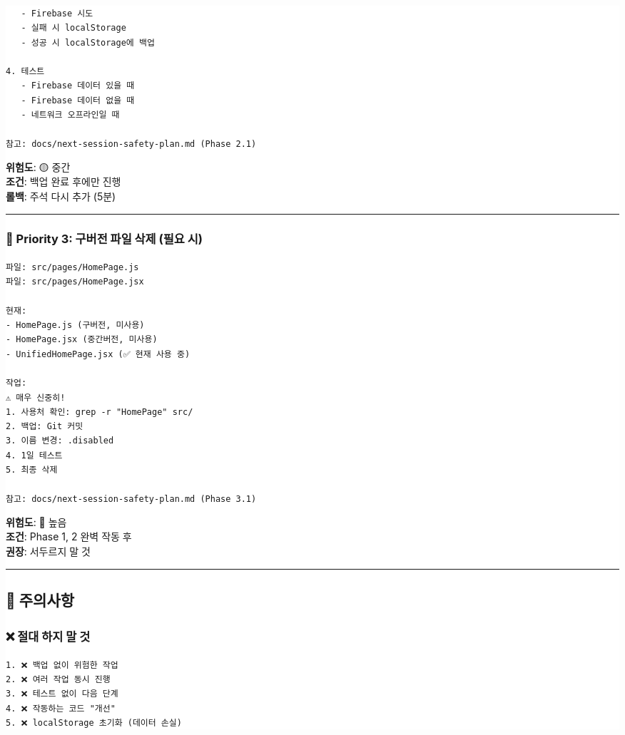 ```
   - Firebase 시도
   - 실패 시 localStorage
   - 성공 시 localStorage에 백업

4. 테스트
   - Firebase 데이터 있을 때
   - Firebase 데이터 없을 때
   - 네트워크 오프라인일 때

참고: docs/next-session-safety-plan.md (Phase 2.1)
```

**위험도**: 🟡 중간  
**조건**: 백업 완료 후에만 진행  
**롤백**: 주석 다시 추가 (5분)

---

### 🔴 Priority 3: 구버전 파일 삭제 (필요 시)
```
파일: src/pages/HomePage.js
파일: src/pages/HomePage.jsx

현재:
- HomePage.js (구버전, 미사용)
- HomePage.jsx (중간버전, 미사용)
- UnifiedHomePage.jsx (✅ 현재 사용 중)

작업:
⚠️ 매우 신중히!
1. 사용처 확인: grep -r "HomePage" src/
2. 백업: Git 커밋
3. 이름 변경: .disabled
4. 1일 테스트
5. 최종 삭제

참고: docs/next-session-safety-plan.md (Phase 3.1)
```

**위험도**: 🔴 높음  
**조건**: Phase 1, 2 완벽 작동 후  
**권장**: 서두르지 말 것

---

## 🚨 주의사항

### ❌ 절대 하지 말 것

```
1. ❌ 백업 없이 위험한 작업
2. ❌ 여러 작업 동시 진행
3. ❌ 테스트 없이 다음 단계
4. ❌ 작동하는 코드 "개선"
5. ❌ localStorage 초기화 (데이터 손실)
```
